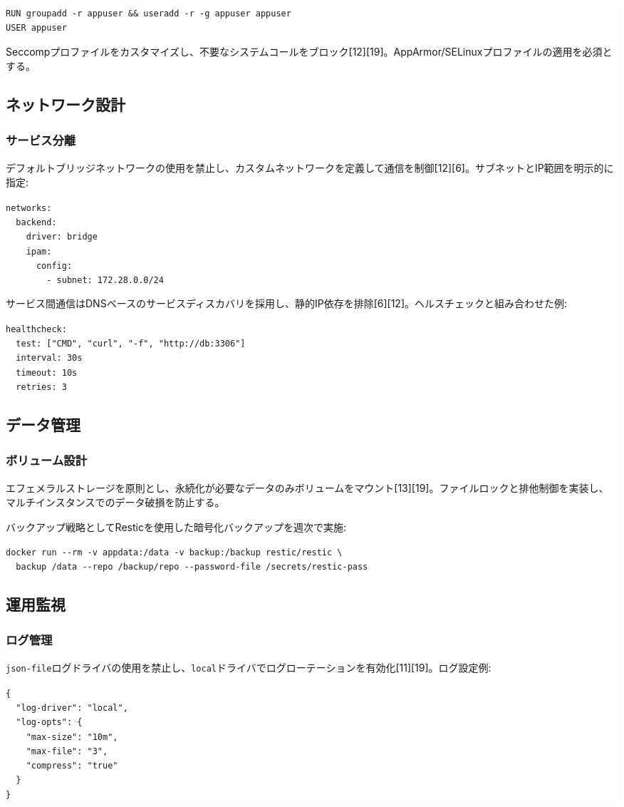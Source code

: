 ```
RUN groupadd -r appuser && useradd -r -g appuser appuser
USER appuser
```

Seccompプロファイルをカスタマイズし、不要なシステムコールをブロック[12][19]。AppArmor/SELinuxプロファイルの適用を必須とする。

## ネットワーク設計
### サービス分離
デフォルトブリッジネットワークの使用を禁止し、カスタムネットワークを定義して通信を制御[12][6]。サブネットとIP範囲を明示的に指定:

```
networks:
  backend:
    driver: bridge
    ipam:
      config:
        - subnet: 172.28.0.0/24
```

サービス間通信はDNSベースのサービスディスカバリを採用し、静的IP依存を排除[6][12]。ヘルスチェックと組み合わせた例:

```
healthcheck:
  test: ["CMD", "curl", "-f", "http://db:3306"]
  interval: 30s
  timeout: 10s
  retries: 3
```

## データ管理
### ボリューム設計
エフェメラルストレージを原則とし、永続化が必要なデータのみボリュームをマウント[13][19]。ファイルロックと排他制御を実装し、マルチインスタンスでのデータ破損を防止する。

バックアップ戦略としてResticを使用した暗号化バックアップを週次で実施:

```
docker run --rm -v appdata:/data -v backup:/backup restic/restic \
  backup /data --repo /backup/repo --password-file /secrets/restic-pass
```

## 運用監視
### ログ管理
`json-file`ログドライバの使用を禁止し、`local`ドライバでログローテーションを有効化[11][19]。ログ設定例:

```
{
  "log-driver": "local",
  "log-opts": {
    "max-size": "10m",
    "max-file": "3",
    "compress": "true"
  }
}
```
